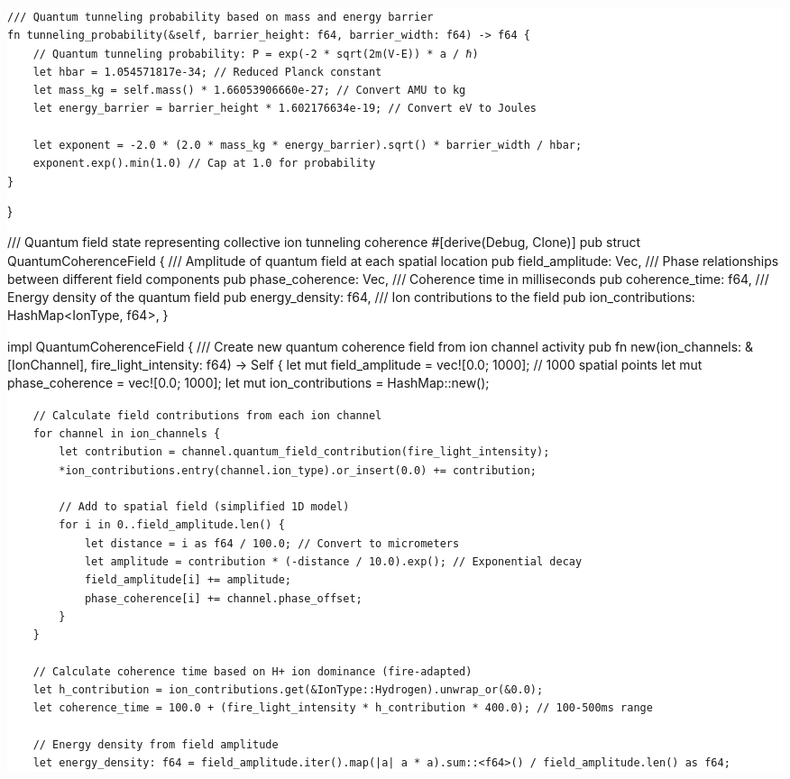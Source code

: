     /// Quantum tunneling probability based on mass and energy barrier
    fn tunneling_probability(&self, barrier_height: f64, barrier_width: f64) -> f64 {
        // Quantum tunneling probability: P = exp(-2 * sqrt(2m(V-E)) * a / ℏ)
        let hbar = 1.054571817e-34; // Reduced Planck constant
        let mass_kg = self.mass() * 1.66053906660e-27; // Convert AMU to kg
        let energy_barrier = barrier_height * 1.602176634e-19; // Convert eV to Joules
        
        let exponent = -2.0 * (2.0 * mass_kg * energy_barrier).sqrt() * barrier_width / hbar;
        exponent.exp().min(1.0) // Cap at 1.0 for probability
    }
}

/// Quantum field state representing collective ion tunneling coherence
#[derive(Debug, Clone)]
pub struct QuantumCoherenceField {
    /// Amplitude of quantum field at each spatial location
    pub field_amplitude: Vec<f64>,
    /// Phase relationships between different field components
    pub phase_coherence: Vec<f64>,
    /// Coherence time in milliseconds
    pub coherence_time: f64,
    /// Energy density of the quantum field
    pub energy_density: f64,
    /// Ion contributions to the field
    pub ion_contributions: HashMap<IonType, f64>,
}

impl QuantumCoherenceField {
    /// Create new quantum coherence field from ion channel activity
    pub fn new(ion_channels: &[IonChannel], fire_light_intensity: f64) -> Self {
        let mut field_amplitude = vec![0.0; 1000]; // 1000 spatial points
        let mut phase_coherence = vec![0.0; 1000];
        let mut ion_contributions = HashMap::new();
        
        // Calculate field contributions from each ion channel
        for channel in ion_channels {
            let contribution = channel.quantum_field_contribution(fire_light_intensity);
            *ion_contributions.entry(channel.ion_type).or_insert(0.0) += contribution;
            
            // Add to spatial field (simplified 1D model)
            for i in 0..field_amplitude.len() {
                let distance = i as f64 / 100.0; // Convert to micrometers
                let amplitude = contribution * (-distance / 10.0).exp(); // Exponential decay
                field_amplitude[i] += amplitude;
                phase_coherence[i] += channel.phase_offset;
            }
        }
        
        // Calculate coherence time based on H+ ion dominance (fire-adapted)
        let h_contribution = ion_contributions.get(&IonType::Hydrogen).unwrap_or(&0.0);
        let coherence_time = 100.0 + (fire_light_intensity * h_contribution * 400.0); // 100-500ms range
        
        // Energy density from field amplitude
        let energy_density: f64 = field_amplitude.iter().map(|a| a * a).sum::<f64>() / field_amplitude.len() as f64;
        